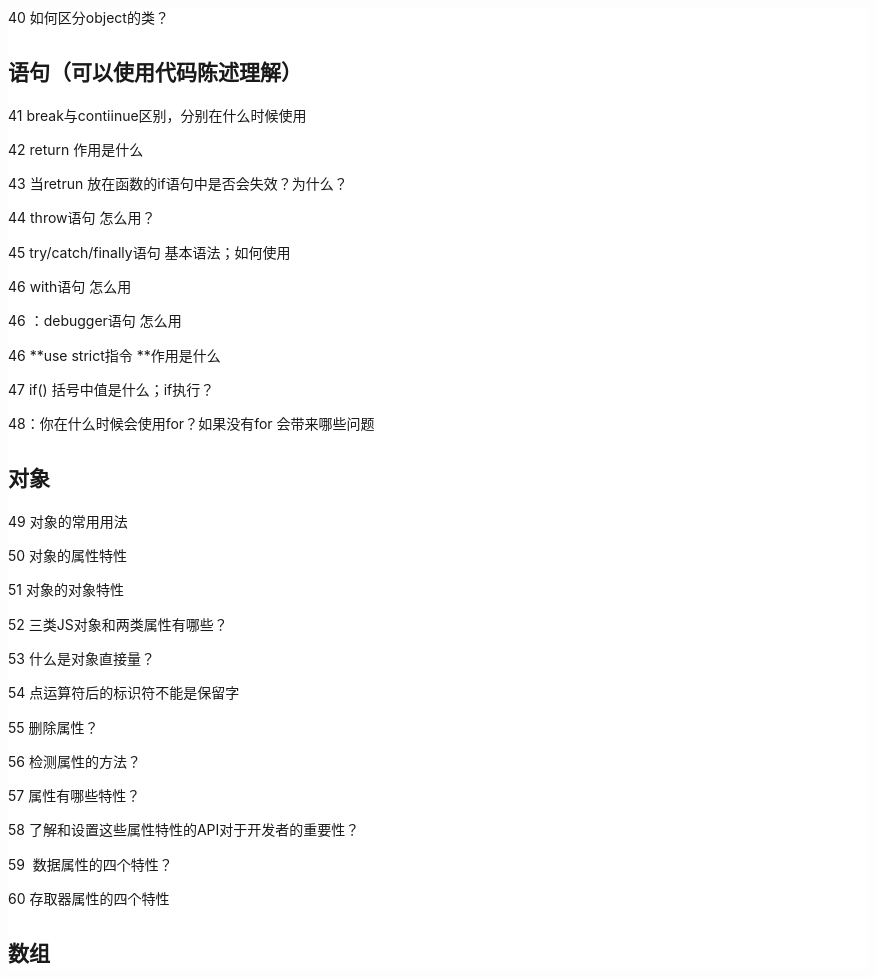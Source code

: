 40 如何区分object的类？



## 语句（可以使用代码陈述理解）

41 break与contiinue区别，分别在什么时候使用


42 return 作用是什么


43 当retrun 放在函数的if语句中是否会失效？为什么？

44 throw语句 怎么用？


45 try/catch/finally语句 基本语法；如何使用


46 with语句 怎么用


46 ：debugger语句 怎么用


46 **use strict指令 **作用是什么

47 if() 括号中值是什么；if执行？

48：你在什么时候会使用for？如果没有for 会带来哪些问题


## 对象
49 对象的常用用法


50 对象的属性特性

51 对象的对象特性

52 三类JS对象和两类属性有哪些？


53  什么是对象直接量？


54  点运算符后的标识符不能是保留字

55 删除属性？

56 检测属性的方法？


57 属性有哪些特性？


58 了解和设置这些属性特性的API对于开发者的重要性？


59  数据属性的四个特性？

60 存取器属性的四个特性


## 数组
